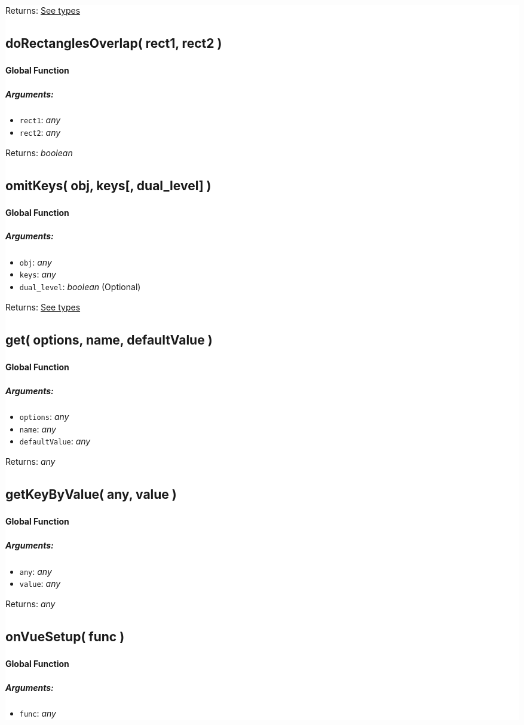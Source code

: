 Returns: [See types](https://github.com/as/as-types/blob/8049169/types/util.d.ts#L80)


## doRectanglesOverlap( rect1, rect2 )
#### Global Function

##### Arguments:
* `rect1`: *any*
* `rect2`: *any*

Returns: *boolean*


## omitKeys( obj, keys[, dual_level] )
#### Global Function

##### Arguments:
* `obj`: *any*
* `keys`: *any*
* `dual_level`: *boolean* (Optional)

Returns: [See types](https://github.com/as/as-types/blob/8049169/types/util.d.ts#L91)


## get( options, name, defaultValue )
#### Global Function

##### Arguments:
* `options`: *any*
* `name`: *any*
* `defaultValue`: *any*

Returns: *any*


## getKeyByValue( any, value )
#### Global Function

##### Arguments:
* `any`: *any*
* `value`: *any*

Returns: *any*


## onVueSetup( func )
#### Global Function

##### Arguments:
* `func`: *any*
